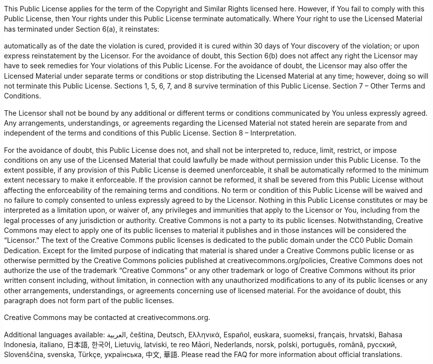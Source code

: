 This Public License applies for the term of the Copyright and Similar Rights licensed here. However, if You fail to comply with this Public License, then Your rights under this Public License terminate automatically.
Where Your right to use the Licensed Material has terminated under Section 6(a), it reinstates:

automatically as of the date the violation is cured, provided it is cured within 30 days of Your discovery of the violation; or
upon express reinstatement by the Licensor.
For the avoidance of doubt, this Section 6(b) does not affect any right the Licensor may have to seek remedies for Your violations of this Public License.
For the avoidance of doubt, the Licensor may also offer the Licensed Material under separate terms or conditions or stop distributing the Licensed Material at any time; however, doing so will not terminate this Public License.
Sections 1, 5, 6, 7, and 8 survive termination of this Public License.
Section 7 – Other Terms and Conditions.

The Licensor shall not be bound by any additional or different terms or conditions communicated by You unless expressly agreed.
Any arrangements, understandings, or agreements regarding the Licensed Material not stated herein are separate from and independent of the terms and conditions of this Public License.
Section 8 – Interpretation.

For the avoidance of doubt, this Public License does not, and shall not be interpreted to, reduce, limit, restrict, or impose conditions on any use of the Licensed Material that could lawfully be made without permission under this Public License.
To the extent possible, if any provision of this Public License is deemed unenforceable, it shall be automatically reformed to the minimum extent necessary to make it enforceable. If the provision cannot be reformed, it shall be severed from this Public License without affecting the enforceability of the remaining terms and conditions.
No term or condition of this Public License will be waived and no failure to comply consented to unless expressly agreed to by the Licensor.
Nothing in this Public License constitutes or may be interpreted as a limitation upon, or waiver of, any privileges and immunities that apply to the Licensor or You, including from the legal processes of any jurisdiction or authority.
Creative Commons is not a party to its public licenses. Notwithstanding, Creative Commons may elect to apply one of its public licenses to material it publishes and in those instances will be considered the “Licensor.” The text of the Creative Commons public licenses is dedicated to the public domain under the CC0 Public Domain Dedication. Except for the limited purpose of indicating that material is shared under a Creative Commons public license or as otherwise permitted by the Creative Commons policies published at creativecommons.org/policies, Creative Commons does not authorize the use of the trademark “Creative Commons” or any other trademark or logo of Creative Commons without its prior written consent including, without limitation, in connection with any unauthorized modifications to any of its public licenses or any other arrangements, understandings, or agreements concerning use of licensed material. For the avoidance of doubt, this paragraph does not form part of the public licenses.

Creative Commons may be contacted at creativecommons.org.

Additional languages available: العربية, čeština, Deutsch, Ελληνικά, Español, euskara, suomeksi, français, hrvatski, Bahasa Indonesia, italiano, 日本語, 한국어, Lietuvių, latviski, te reo Māori, Nederlands, norsk, polski, português, română, русский, Slovenščina, svenska, Türkçe, українська, 中文, 華語. Please read the FAQ for more information about official translations.

